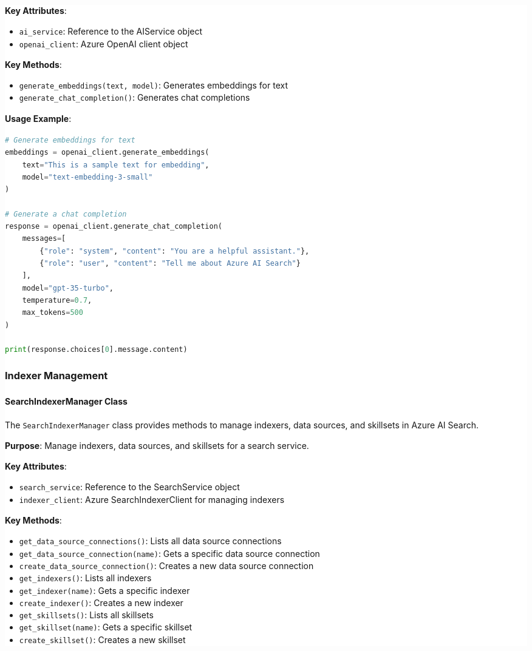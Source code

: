 **Key Attributes**:
- `ai_service`: Reference to the AIService object
- `openai_client`: Azure OpenAI client object

**Key Methods**:
- `generate_embeddings(text, model)`: Generates embeddings for text
- `generate_chat_completion()`: Generates chat completions

**Usage Example**:
```python
# Generate embeddings for text
embeddings = openai_client.generate_embeddings(
    text="This is a sample text for embedding",
    model="text-embedding-3-small"
)

# Generate a chat completion
response = openai_client.generate_chat_completion(
    messages=[
        {"role": "system", "content": "You are a helpful assistant."},
        {"role": "user", "content": "Tell me about Azure AI Search"}
    ],
    model="gpt-35-turbo",
    temperature=0.7,
    max_tokens=500
)

print(response.choices[0].message.content)
```

### Indexer Management

#### SearchIndexerManager Class

The `SearchIndexerManager` class provides methods to manage indexers, data sources, and skillsets in Azure AI Search.

**Purpose**: Manage indexers, data sources, and skillsets for a search service.

**Key Attributes**:
- `search_service`: Reference to the SearchService object
- `indexer_client`: Azure SearchIndexerClient for managing indexers

**Key Methods**:
- `get_data_source_connections()`: Lists all data source connections
- `get_data_source_connection(name)`: Gets a specific data source connection
- `create_data_source_connection()`: Creates a new data source connection
- `get_indexers()`: Lists all indexers
- `get_indexer(name)`: Gets a specific indexer
- `create_indexer()`: Creates a new indexer
- `get_skillsets()`: Lists all skillsets
- `get_skillset(name)`: Gets a specific skillset
- `create_skillset()`: Creates a new skillset

